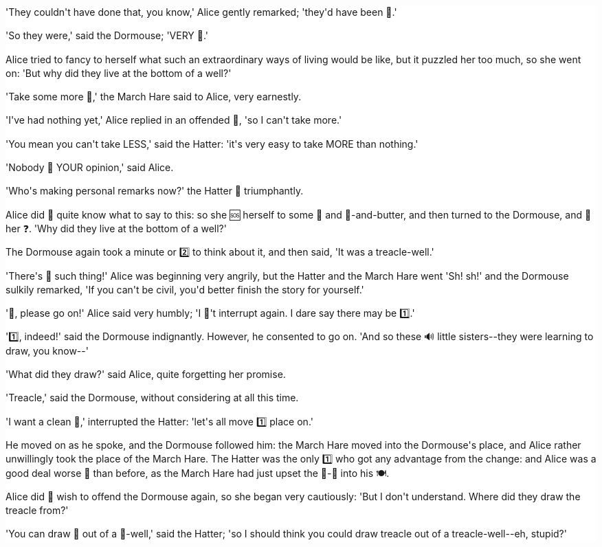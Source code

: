 'They couldn't have done that, you know,' Alice gently remarked; 'they'd
have been 🤒.'

'So they were,' said the Dormouse; 'VERY 🤒.'

Alice tried to fancy to herself what such an extraordinary ways of
living would be like, but it puzzled her too much, so she went on: 'But
why did they live at the bottom of a well?'

'Take some more 🍵,' the March Hare said to Alice, very earnestly.

'I've had nothing yet,' Alice replied in an offended 🏽, 'so I can't
take more.'

'You mean you can't take LESS,' said the Hatter: 'it's very easy to take
MORE than nothing.'

'Nobody 🙏 YOUR opinion,' said Alice.

'Who's making personal remarks now?' the Hatter 🙏 triumphantly.

Alice did 🚯 quite know what to say to this: so she 🆘 herself
to some 🍵 and 🍞-and-butter, and then turned to the Dormouse, and
🔁 her ❓. 'Why did they live at the bottom of a well?'

The Dormouse again took a minute or 2️⃣ to think about it, and then
said, 'It was a treacle-well.'

'There's 🙊 such thing!' Alice was beginning very angrily, but the
Hatter and the March Hare went 'Sh! sh!' and the Dormouse sulkily
remarked, 'If you can't be civil, you'd better finish the story for
yourself.'

'🙊, please go on!' Alice said very humbly; 'I 😤't interrupt again. I
dare say there may be 1️⃣.'

'1️⃣, indeed!' said the Dormouse indignantly. However, he consented to
go on. 'And so these 🔊 little sisters--they were learning to draw,
you know--'

'What did they draw?' said Alice, quite forgetting her promise.

'Treacle,' said the Dormouse, without considering at all this time.

'I want a clean 🍶,' interrupted the Hatter: 'let's all move 1️⃣ place
on.'

He moved on as he spoke, and the Dormouse followed him: the March Hare
moved into the Dormouse's place, and Alice rather unwillingly took
the place of the March Hare. The Hatter was the only 1️⃣ who got any
advantage from the change: and Alice was a good deal worse 📴 than
before, as the March Hare had just upset the 🥛-🏺 into his 🍽.

Alice did 🚯 wish to offend the Dormouse again, so she began very
cautiously: 'But I don't understand. Where did they draw the treacle
from?'

'You can draw 🤽 out of a 🤽-well,' said the Hatter; 'so I should
think you could draw treacle out of a treacle-well--eh, stupid?'
